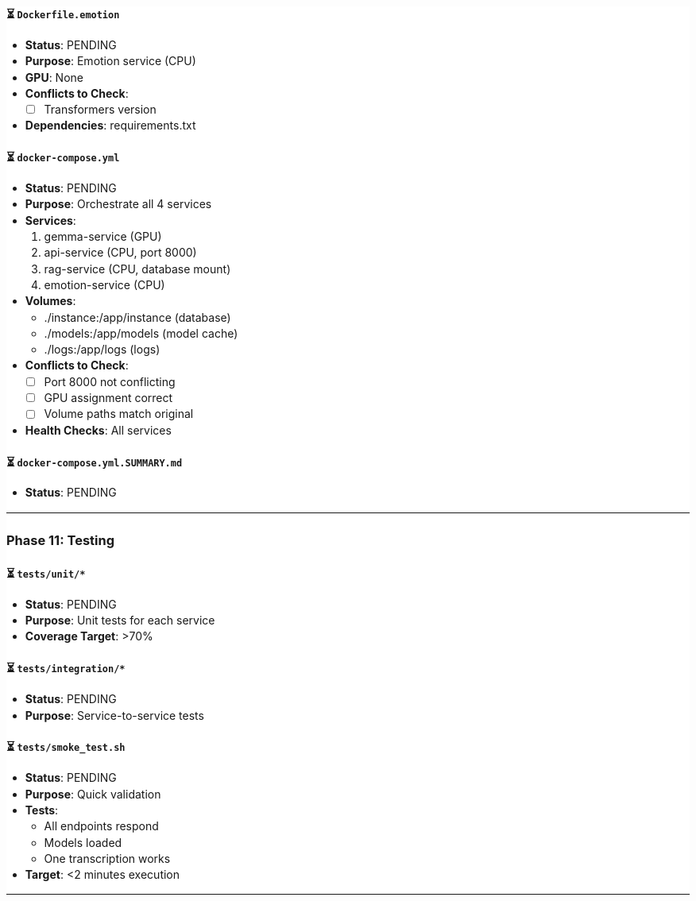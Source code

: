 #### ⏳ `Dockerfile.emotion`
- **Status**: PENDING
- **Purpose**: Emotion service (CPU)
- **GPU**: None
- **Conflicts to Check**:
  - [ ] Transformers version
- **Dependencies**: requirements.txt

#### ⏳ `docker-compose.yml`
- **Status**: PENDING
- **Purpose**: Orchestrate all 4 services
- **Services**:
  1. gemma-service (GPU)
  2. api-service (CPU, port 8000)
  3. rag-service (CPU, database mount)
  4. emotion-service (CPU)
- **Volumes**:
  - ./instance:/app/instance (database)
  - ./models:/app/models (model cache)
  - ./logs:/app/logs (logs)
- **Conflicts to Check**:
  - [ ] Port 8000 not conflicting
  - [ ] GPU assignment correct
  - [ ] Volume paths match original
- **Health Checks**: All services

#### ⏳ `docker-compose.yml.SUMMARY.md`
- **Status**: PENDING

---

### **Phase 11: Testing**

#### ⏳ `tests/unit/*`
- **Status**: PENDING
- **Purpose**: Unit tests for each service
- **Coverage Target**: >70%

#### ⏳ `tests/integration/*`
- **Status**: PENDING
- **Purpose**: Service-to-service tests

#### ⏳ `tests/smoke_test.sh`
- **Status**: PENDING
- **Purpose**: Quick validation
- **Tests**:
  - All endpoints respond
  - Models loaded
  - One transcription works
- **Target**: <2 minutes execution

---